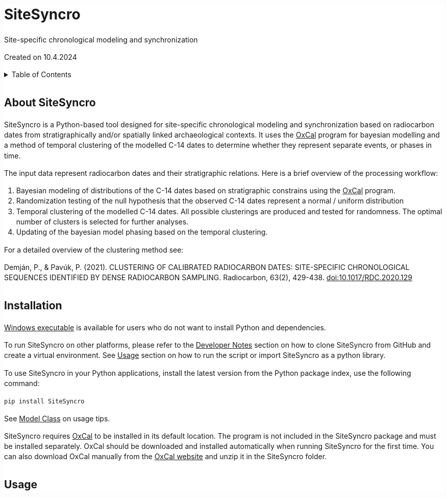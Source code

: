 # SiteSyncro
Site-specific chronological modeling and synchronization

Created on 10.4.2024

<details><summary>Table of Contents</summary></details>

## About SiteSyncro <a name="about"></a>
SiteSyncro is a Python-based tool designed for site-specific chronological modeling and synchronization based on radiocarbon dates from stratigraphically and/or spatially linked archaeological contexts. It uses the [OxCal](https://c14.arch.ox.ac.uk/oxcal.html) program for bayesian modelling and a method of temporal clustering of the modelled C-14 dates to determine whether they represent separate events, or phases in time.
 
The input data represent radiocarbon dates and their stratigraphic relations. Here is a brief overview of the processing workflow:
1. Bayesian modeling of distributions of the C-14 dates based on stratigraphic constrains using the [OxCal](https://c14.arch.ox.ac.uk/oxcal.html) program.
2. Randomization testing of the null hypothesis that the observed C-14 dates represent a normal / uniform distribution
3. Temporal clustering of the modelled C-14 dates. All possible clusterings are produced and tested for randomness. The optimal number of clusters is selected for further analyses.
4. Updating of the bayesian model phasing based on the temporal clustering.

For a detailed overview of the clustering method see:

Demján, P., & Pavúk, P. (2021). CLUSTERING OF CALIBRATED RADIOCARBON DATES: SITE-SPECIFIC CHRONOLOGICAL SEQUENCES IDENTIFIED BY DENSE RADIOCARBON SAMPLING. Radiocarbon, 63(2), 429-438. [doi:10.1017/RDC.2020.129](https://doi.org/10.1017/RDC.2020.129)


## Installation <a name="installation"></a>

[Windows executable](https://github.com/demjanp/SiteSyncro/releases/latest) is available for users who do not want to install Python and dependencies.

To run SiteSyncro on other platforms, please refer to the [Developer Notes](#developer) section on how to clone SiteSyncro from GitHub and create a virtual environment. See [Usage](#usage) section on how to run the script or import SiteSyncro as a python library.

To use SiteSyncro in your Python applications, install the latest version from the Python package index, use the following command:
```
pip install SiteSyncro
```
See [Model Class](#model_class) on usage tips.

SiteSyncro requires [OxCal](https://c14.arch.ox.ac.uk/oxcal.html) to be installed in its default location. The program is not included in the SiteSyncro package and must be installed separately. OxCal should be downloaded and installed automatically when running SiteSyncro for the first time. You can also download OxCal manually from the [OxCal website](https://c14.arch.ox.ac.uk/OxCalDistribution.zip) and unzip it in the SiteSyncro folder.

## Usage <a name="usage"></a>
